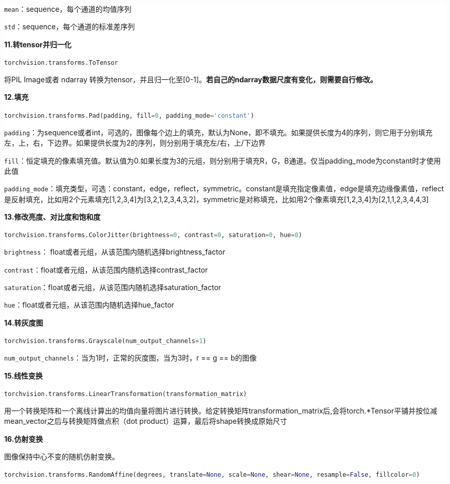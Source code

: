 `mean`：sequence，每个通道的均值序列

`std`：sequence，每个通道的标准差序列

**11.转tensor并归一化**

```python
torchvision.transforms.ToTensor
```

将PIL Image或者 ndarray 转换为tensor，并且归一化至[0-1]。**若自己的ndarray数据尺度有变化，则需要自行修改。**

**12.填充**

```python
torchvision.transforms.Pad(padding, fill=0, padding_mode='constant')
```

`padding`：为sequence或者int，可选的，图像每个边上的填充，默认为None，即不填充。如果提供长度为4的序列，则它用于分别填充左，上，右，下边界。如果提供长度为2的序列，则分别用于填充左/右，上/下边界

`fill`：恒定填充的像素填充值。默认值为0.如果长度为3的元组，则分别用于填充R，G，B通道。仅当padding_mode为constant时才使用此值

`padding_mode`：填充类型，可选：constant，edge，reflect，symmetric。constant是填充指定像素值，edge是填充边缘像素值，reflect是反射填充，比如用2个元素填充[1,2,3,4]为[3,2,1,2,3,4,3,2]，symmetric是对称填充，比如用2个像素填充[1,2,3,4]为[2,1,1,2,3,4,4,3]

**13.修改亮度、对比度和饱和度**

```python
torchvision.transforms.ColorJitter(brightness=0, contrast=0, saturation=0, hue=0)
```

`brightness`： float或者元组，从该范围内随机选择brightness_factor

`contrast`：float或者元组，从该范围内随机选择contrast_factor

`saturation`：float或者元组，从该范围内随机选择saturation_factor

`hue`：float或者元组，从该范围内随机选择hue_factor

**14.转灰度图**

```python
torchvision.transforms.Grayscale(num_output_channels=1)
```

`num_output_channels`：当为1时，正常的灰度图，当为3时，r == g == b的图像

**15.线性变换**

```python
torchvision.transforms.LinearTransformation(transformation_matrix) 
```

用一个转换矩阵和一个离线计算出的均值向量将图片进行转换。给定转换矩阵transformation_matrix后,会将torch.*Tensor平铺并按位减mean_vector之后与转换矩阵做点积（dot product）运算，最后将shape转换成原始尺寸

**16.仿射变换**

图像保持中心不变的随机仿射变换。

```python
torchvision.transforms.RandomAffine(degrees, translate=None, scale=None, shear=None, resample=False, fillcolor=0) 
```
